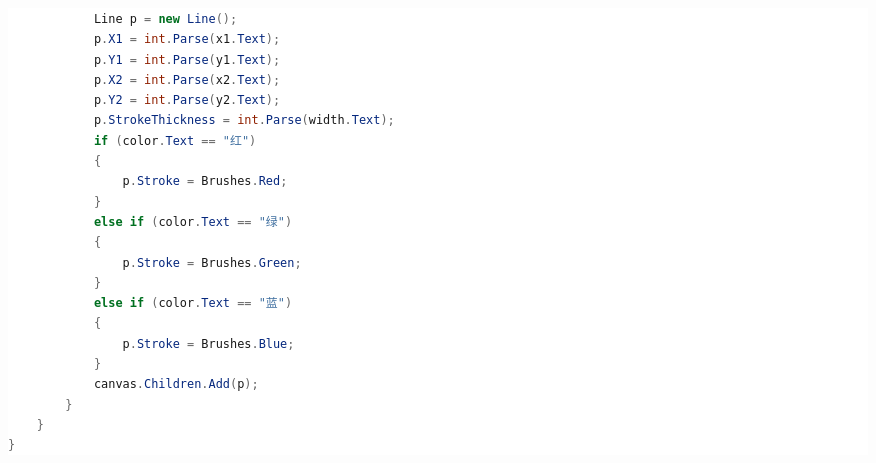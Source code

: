 ```c#
            Line p = new Line();
            p.X1 = int.Parse(x1.Text);
            p.Y1 = int.Parse(y1.Text);
            p.X2 = int.Parse(x2.Text);
            p.Y2 = int.Parse(y2.Text);
            p.StrokeThickness = int.Parse(width.Text);
            if (color.Text == "红")
            {
                p.Stroke = Brushes.Red;
            }
            else if (color.Text == "绿")
            {
                p.Stroke = Brushes.Green;
            }
            else if (color.Text == "蓝")
            {
                p.Stroke = Brushes.Blue;
            }
            canvas.Children.Add(p);
        }
    }
}
```

